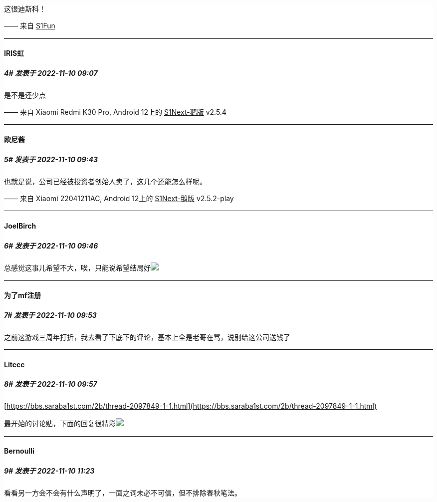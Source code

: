这很迪斯科！

—— 来自 [S1Fun](https://s1fun.koalcat.com)

*****

####  IRIS虹  
##### 4#       发表于 2022-11-10 09:07

是不是还少点

—— 来自 Xiaomi Redmi K30 Pro, Android 12上的 [S1Next-鹅版](https://github.com/ykrank/S1-Next/releases) v2.5.4

*****

####  欧尼酱  
##### 5#       发表于 2022-11-10 09:43

也就是说，公司已经被投资者创始人卖了，这几个还能怎么样呢。

—— 来自 Xiaomi 22041211AC, Android 12上的 [S1Next-鹅版](https://github.com/ykrank/S1-Next/releases) v2.5.2-play

*****

####  JoelBirch  
##### 6#       发表于 2022-11-10 09:46

总感觉这事儿希望不大，唉，只能说希望结局好<img src="https://static.saraba1st.com/image/smiley/face2017/137.gif" referrerpolicy="no-referrer">

*****

####  为了mf注册  
##### 7#       发表于 2022-11-10 09:53

之前这游戏三周年打折，我去看了下底下的评论，基本上全是老哥在骂，说别给这公司送钱了

*****

####  Litccc  
##### 8#       发表于 2022-11-10 09:57

[https://bbs.saraba1st.com/2b/thread-2097849-1-1.html](https://bbs.saraba1st.com/2b/thread-2097849-1-1.html)

最开始的讨论贴，下面的回复很精彩<img src="https://static.saraba1st.com/image/smiley/face2017/037.png" referrerpolicy="no-referrer">

*****

####  Bernoulli  
##### 9#       发表于 2022-11-10 11:23

看看另一方会不会有什么声明了，一面之词未必不可信，但不排除春秋笔法。
